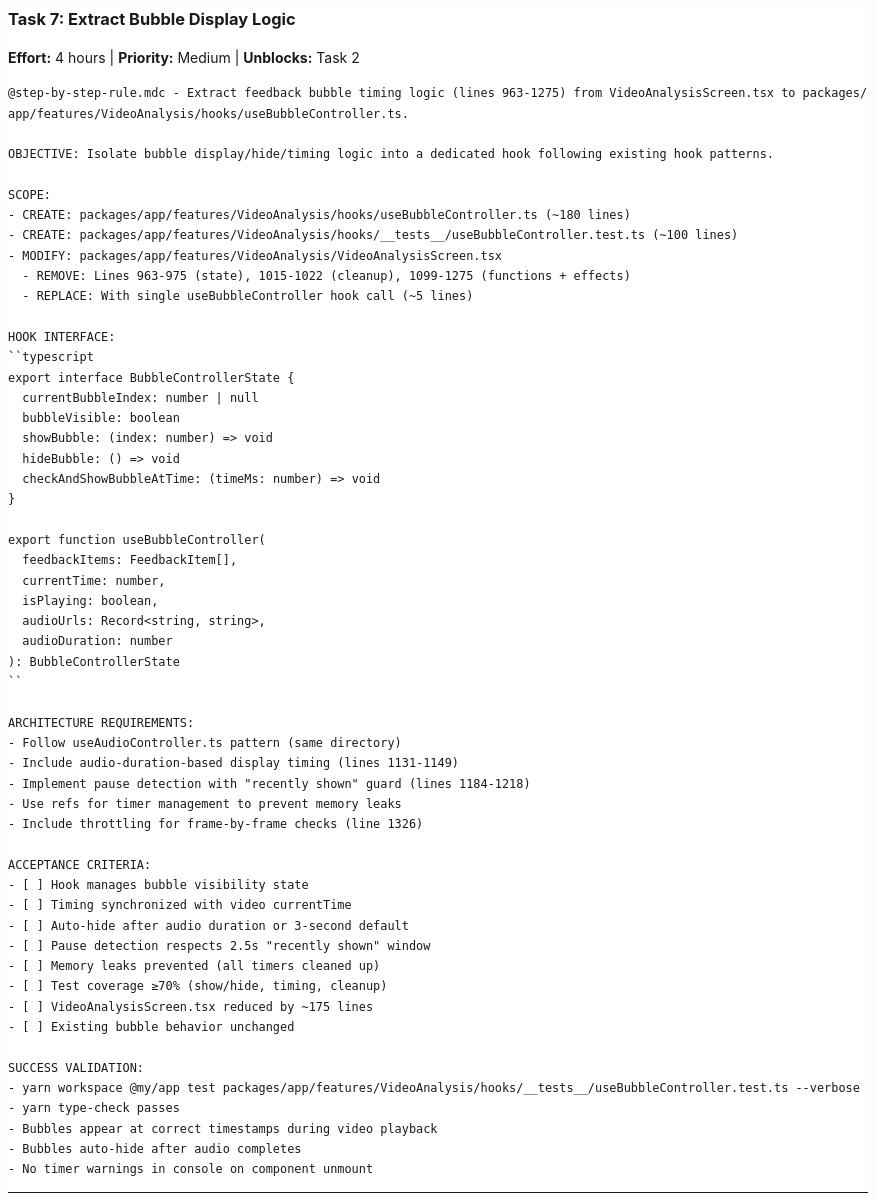 
### Task 7: Extract Bubble Display Logic
**Effort:** 4 hours | **Priority:** Medium | **Unblocks:** Task 2

```
@step-by-step-rule.mdc - Extract feedback bubble timing logic (lines 963-1275) from VideoAnalysisScreen.tsx to packages/app/features/VideoAnalysis/hooks/useBubbleController.ts.

OBJECTIVE: Isolate bubble display/hide/timing logic into a dedicated hook following existing hook patterns.

SCOPE:
- CREATE: packages/app/features/VideoAnalysis/hooks/useBubbleController.ts (~180 lines)
- CREATE: packages/app/features/VideoAnalysis/hooks/__tests__/useBubbleController.test.ts (~100 lines)
- MODIFY: packages/app/features/VideoAnalysis/VideoAnalysisScreen.tsx
  - REMOVE: Lines 963-975 (state), 1015-1022 (cleanup), 1099-1275 (functions + effects)
  - REPLACE: With single useBubbleController hook call (~5 lines)

HOOK INTERFACE:
``typescript
export interface BubbleControllerState {
  currentBubbleIndex: number | null
  bubbleVisible: boolean
  showBubble: (index: number) => void
  hideBubble: () => void
  checkAndShowBubbleAtTime: (timeMs: number) => void
}

export function useBubbleController(
  feedbackItems: FeedbackItem[],
  currentTime: number,
  isPlaying: boolean,
  audioUrls: Record<string, string>,
  audioDuration: number
): BubbleControllerState
``

ARCHITECTURE REQUIREMENTS:
- Follow useAudioController.ts pattern (same directory)
- Include audio-duration-based display timing (lines 1131-1149)
- Implement pause detection with "recently shown" guard (lines 1184-1218)
- Use refs for timer management to prevent memory leaks
- Include throttling for frame-by-frame checks (line 1326)

ACCEPTANCE CRITERIA:
- [ ] Hook manages bubble visibility state
- [ ] Timing synchronized with video currentTime
- [ ] Auto-hide after audio duration or 3-second default
- [ ] Pause detection respects 2.5s "recently shown" window
- [ ] Memory leaks prevented (all timers cleaned up)
- [ ] Test coverage ≥70% (show/hide, timing, cleanup)
- [ ] VideoAnalysisScreen.tsx reduced by ~175 lines
- [ ] Existing bubble behavior unchanged

SUCCESS VALIDATION:
- yarn workspace @my/app test packages/app/features/VideoAnalysis/hooks/__tests__/useBubbleController.test.ts --verbose
- yarn type-check passes
- Bubbles appear at correct timestamps during video playback
- Bubbles auto-hide after audio completes
- No timer warnings in console on component unmount
```

---